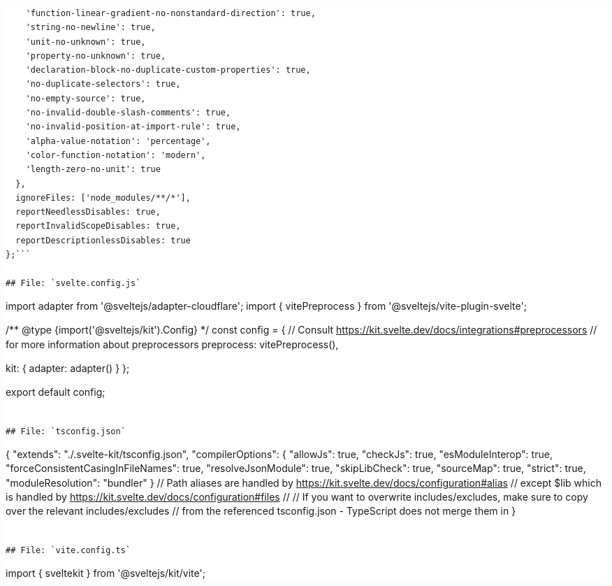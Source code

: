 ```
    'function-linear-gradient-no-nonstandard-direction': true,
    'string-no-newline': true,
    'unit-no-unknown': true,
    'property-no-unknown': true,
    'declaration-block-no-duplicate-custom-properties': true,
    'no-duplicate-selectors': true,
    'no-empty-source': true,
    'no-invalid-double-slash-comments': true,
    'no-invalid-position-at-import-rule': true,
    'alpha-value-notation': 'percentage',
    'color-function-notation': 'modern',
    'length-zero-no-unit': true
  },
  ignoreFiles: ['node_modules/**/*'],
  reportNeedlessDisables: true,
  reportInvalidScopeDisables: true,
  reportDescriptionlessDisables: true
};```

## File: `svelte.config.js`
```
import adapter from '@sveltejs/adapter-cloudflare';
import { vitePreprocess } from '@sveltejs/vite-plugin-svelte';

/** @type {import('@sveltejs/kit').Config} */
const config = {
  // Consult https://kit.svelte.dev/docs/integrations#preprocessors
  // for more information about preprocessors
  preprocess: vitePreprocess(),
	
  kit: {
    adapter: adapter()
  }
};

export default config;
```

## File: `tsconfig.json`
```
{
	"extends": "./.svelte-kit/tsconfig.json",
	"compilerOptions": {
		"allowJs": true,
		"checkJs": true,
		"esModuleInterop": true,
		"forceConsistentCasingInFileNames": true,
		"resolveJsonModule": true,
		"skipLibCheck": true,
		"sourceMap": true,
		"strict": true,
		"moduleResolution": "bundler"
	}
	// Path aliases are handled by https://kit.svelte.dev/docs/configuration#alias
	// except $lib which is handled by https://kit.svelte.dev/docs/configuration#files
	//
	// If you want to overwrite includes/excludes, make sure to copy over the relevant includes/excludes
	// from the referenced tsconfig.json - TypeScript does not merge them in
}
```

## File: `vite.config.ts`
```
import { sveltekit } from '@sveltejs/kit/vite';